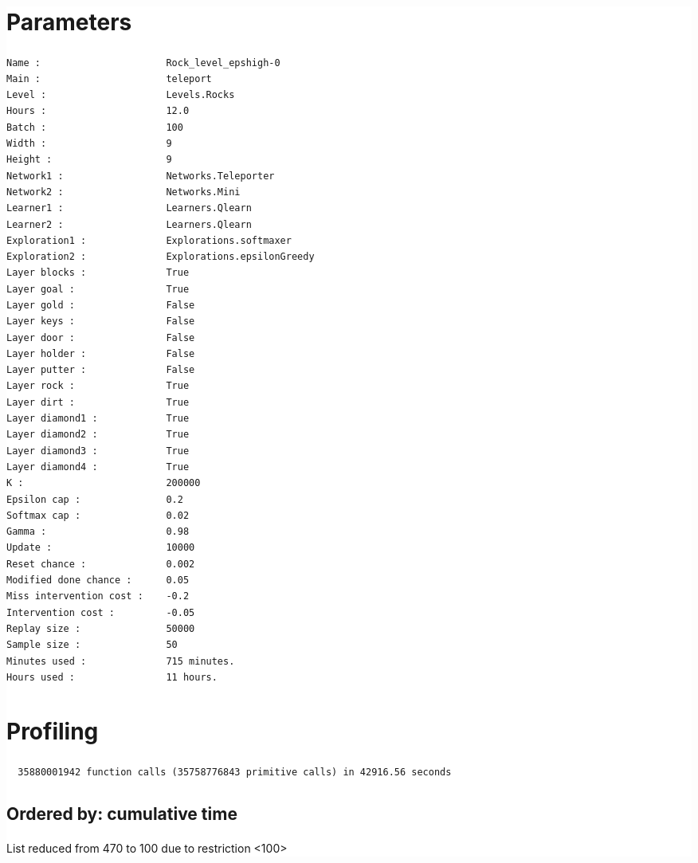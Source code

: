 
# Parameters

    Name :                      Rock_level_epshigh-0
    Main :                      teleport
    Level :                     Levels.Rocks
    Hours :                     12.0
    Batch :                     100
    Width :                     9
    Height :                    9
    Network1 :                  Networks.Teleporter
    Network2 :                  Networks.Mini
    Learner1 :                  Learners.Qlearn
    Learner2 :                  Learners.Qlearn
    Exploration1 :              Explorations.softmaxer
    Exploration2 :              Explorations.epsilonGreedy
    Layer blocks :              True
    Layer goal :                True
    Layer gold :                False
    Layer keys :                False
    Layer door :                False
    Layer holder :              False
    Layer putter :              False
    Layer rock :                True
    Layer dirt :                True
    Layer diamond1 :            True
    Layer diamond2 :            True
    Layer diamond3 :            True
    Layer diamond4 :            True
    K :                         200000
    Epsilon cap :               0.2
    Softmax cap :               0.02
    Gamma :                     0.98
    Update :                    10000
    Reset chance :              0.002
    Modified done chance :      0.05
    Miss intervention cost :    -0.2
    Intervention cost :         -0.05
    Replay size :               50000
    Sample size :               50
    Minutes used :              715 minutes.
    Hours used :                11 hours.

# Profiling


      35880001942 function calls (35758776843 primitive calls) in 42916.56 seconds

##    Ordered by: cumulative time
   List reduced from 470 to 100 due to restriction <100>
